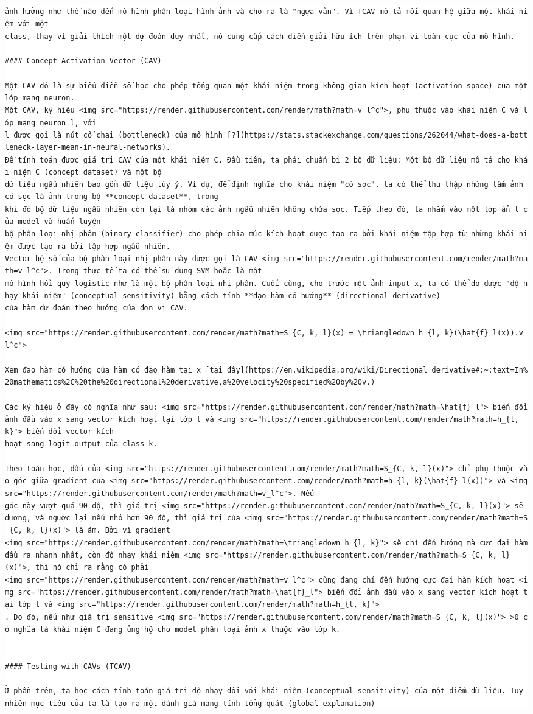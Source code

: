 ```
ảnh hưởng như thế nào đến mô hình phân loại hình ảnh và cho ra là "ngựa vằn". Vì TCAV mô tả mối quan hệ giữa một khái niệm với một 
class, thay vì giải thích một dự đoán duy nhất, nó cung cấp cách diễn giải hữu ích trên phạm vi toàn cục của mô hình. 

#### Concept Activation Vector (CAV) 

Một CAV đó là sự biểu diễn số học cho phép tổng quan một khái niệm trong không gian kích hoạt (activation space) của một lớp mạng neuron. 
Một CAV, ký hiệu <img src="https://render.githubusercontent.com/render/math?math=v_l^c">, phụ thuộc vào khái niệm C và lớp mạng neuron l, với 
l được gọi là nút cổ chai (bottleneck) của mô hình [?](https://stats.stackexchange.com/questions/262044/what-does-a-bottleneck-layer-mean-in-neural-networks).
Để tính toán được giá trị CAV của một khái niệm C. Đầu tiên, ta phải chuẩn bị 2 bộ dữ liệu: Một bộ dữ liệu mô tả cho khái niệm C (concept dataset) và một bộ 
dữ liệu ngẫu nhiên bao gồm dữ liệu tùy ý. Ví dụ, để định nghĩa cho khái niệm "có sọc", ta có thể thu thập những tấm ảnh có sọc là ảnh trong bộ **concept dataset**, trong 
khi đó bộ dữ liệu ngẫu nhiên còn lại là nhóm các ảnh ngẫu nhiên không chứa sọc. Tiếp theo đó, ta nhắm vào một lớp ẩn l của model và huấn luyện 
bộ phân loại nhị phân (binary classifier) cho phép chia mức kích hoạt được tạo ra bởi khái niệm tập hợp từ những khái niệm được tạo ra bởi tập hợp ngẫu nhiên. 
Vector hệ số của bộ phân loại nhị phân này được gọi là CAV <img src="https://render.githubusercontent.com/render/math?math=v_l^c">. Trong thực tế ta có thể sử dụng SVM hoặc là một 
mô hình hồi quy logistic như là một bộ phân loại nhị phân. Cuối cùng, cho trước một ảnh input x, ta có thể đo được "độ nhạy khái niệm" (conceptual sensitivity) bằng cách tính **đạo hàm có hướng** (directional derivative)
của hàm dự đoán theo hướng của đơn vị CAV. 

<img src="https://render.githubusercontent.com/render/math?math=S_{C, k, l}(x) = \triangledown h_{l, k}(\hat{f}_l(x)).v_l^c"> 

Xem đạo hàm có hướng của hàm có đạo hàm tại x [tại đây](https://en.wikipedia.org/wiki/Directional_derivative#:~:text=In%20mathematics%2C%20the%20directional%20derivative,a%20velocity%20specified%20by%20v.)

Các ký hiệu ở đây có nghĩa như sau: <img src="https://render.githubusercontent.com/render/math?math=\hat{f}_l"> biến đổi ảnh đầu vào x sang vector kích hoạt tại lớp l và <img src="https://render.githubusercontent.com/render/math?math=h_{l, k}"> biến đổi vector kích 
hoạt sang logit output của class k. 

Theo toán học, dấu của <img src="https://render.githubusercontent.com/render/math?math=S_{C, k, l}(x)"> chỉ phụ thuộc vào góc giữa gradient của <img src="https://render.githubusercontent.com/render/math?math=h_{l, k}(\hat{f}_l(x))"> và <img src="https://render.githubusercontent.com/render/math?math=v_l^c">. Nếu 
góc này vượt quá 90 độ, thì giá trị <img src="https://render.githubusercontent.com/render/math?math=S_{C, k, l}(x)"> sẽ dương, và ngược lại nếu nhỏ hơn 90 độ, thì giá trị của <img src="https://render.githubusercontent.com/render/math?math=S_{C, k, l}(x)"> là âm. Bởi vì gradient 
<img src="https://render.githubusercontent.com/render/math?math=\triangledown h_{l, k}"> sẽ chỉ đến hướng mà cực đại hàm đầu ra nhanh nhất, còn độ nhạy khái niệm <img src="https://render.githubusercontent.com/render/math?math=S_{C, k, l}(x)">, thì nó chỉ ra rằng có phải 
<img src="https://render.githubusercontent.com/render/math?math=v_l^c"> cũng đang chỉ đến hướng cực đại hàm kích hoạt <img src="https://render.githubusercontent.com/render/math?math=\hat{f}_l"> biến đổi ảnh đầu vào x sang vector kích hoạt tại lớp l và <img src="https://render.githubusercontent.com/render/math?math=h_{l, k}">
. Do đó, nếu như giá trị sensitive <img src="https://render.githubusercontent.com/render/math?math=S_{C, k, l}(x)"> >0 có nghĩa là khái niệm C đang ủng hộ cho model phân loại ảnh x thuộc vào lớp k. 


#### Testing with CAVs (TCAV)

Ở phần trên, ta học cách tính toán giá trị độ nhạy đối với khái niệm (conceptual sensitivity) của một điểm dữ liệu. Tuy nhiên mục tiêu của ta là tạo ra một đánh giá mang tính tổng quát (global explanation) 
```